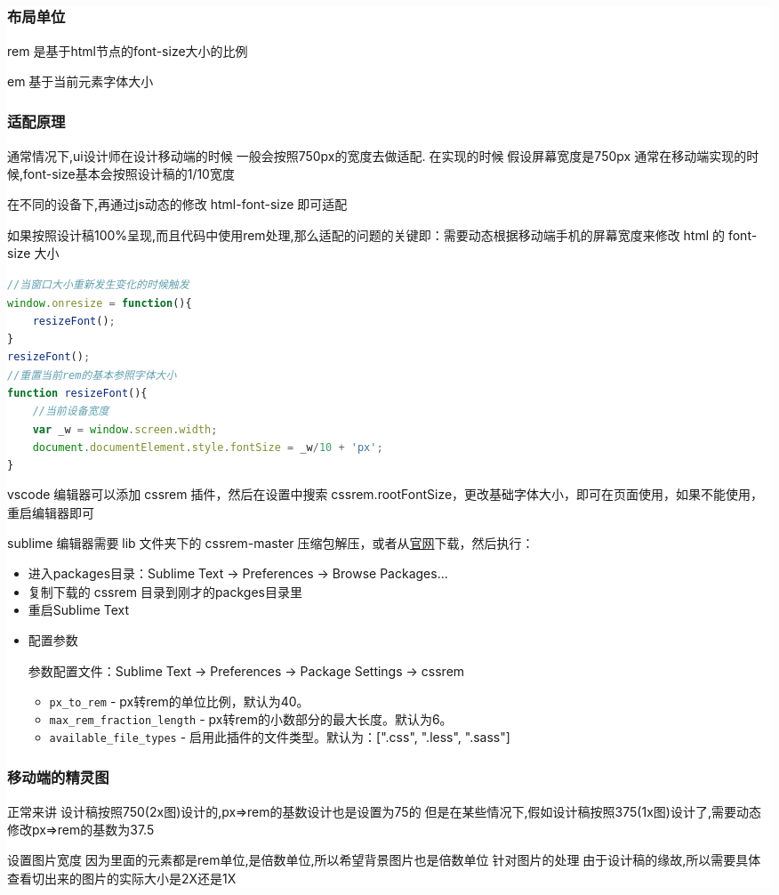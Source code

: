 


### 布局单位
rem 是基于html节点的font-size大小的比例

em 基于当前元素字体大小

### 适配原理
通常情况下,ui设计师在设计移动端的时候 一般会按照750px的宽度去做适配.
在实现的时候 假设屏幕宽度是750px
通常在移动端实现的时候,font-size基本会按照设计稿的1/10宽度

在不同的设备下,再通过js动态的修改 html-font-size 即可适配
		
如果按照设计稿100%呈现,而且代码中使用rem处理,那么适配的问题的关键即：需要动态根据移动端手机的屏幕宽度来修改 html 的 font-size 大小

```js
//当窗口大小重新发生变化的时候触发
window.onresize = function(){
	resizeFont();
}
resizeFont();
//重置当前rem的基本参照字体大小
function resizeFont(){
	//当前设备宽度
	var _w = window.screen.width;
	document.documentElement.style.fontSize = _w/10 + 'px';
}
```



vscode 编辑器可以添加 cssrem 插件，然后在设置中搜索 cssrem.rootFontSize，更改基础字体大小，即可在页面使用，如果不能使用，重启编辑器即可

sublime 编辑器需要 lib 文件夹下的 cssrem-master 压缩包解压，或者从[官网](https://github.com/flashlizi/cssrem)下载，然后执行：

- 进入packages目录：Sublime Text -> Preferences -> Browse Packages...
- 复制下载的 cssrem 目录到刚才的packges目录里
- 重启Sublime Text

+ 配置参数

  参数配置文件：Sublime Text -> Preferences -> Package Settings -> cssrem

  + `px_to_rem` - px转rem的单位比例，默认为40。
  + `max_rem_fraction_length` - px转rem的小数部分的最大长度。默认为6。
  + `available_file_types` - 启用此插件的文件类型。默认为：[".css", ".less", ".sass"]



### 移动端的精灵图

正常来讲 设计稿按照750(2x图)设计的,px=>rem的基数设计也是设置为75的
但是在某些情况下,假如设计稿按照375(1x图)设计了,需要动态修改px=>rem的基数为37.5

设置图片宽度 因为里面的元素都是rem单位,是倍数单位,所以希望背景图片也是倍数单位
针对图片的处理 由于设计稿的缘故,所以需要具体查看切出来的图片的实际大小是2X还是1X
